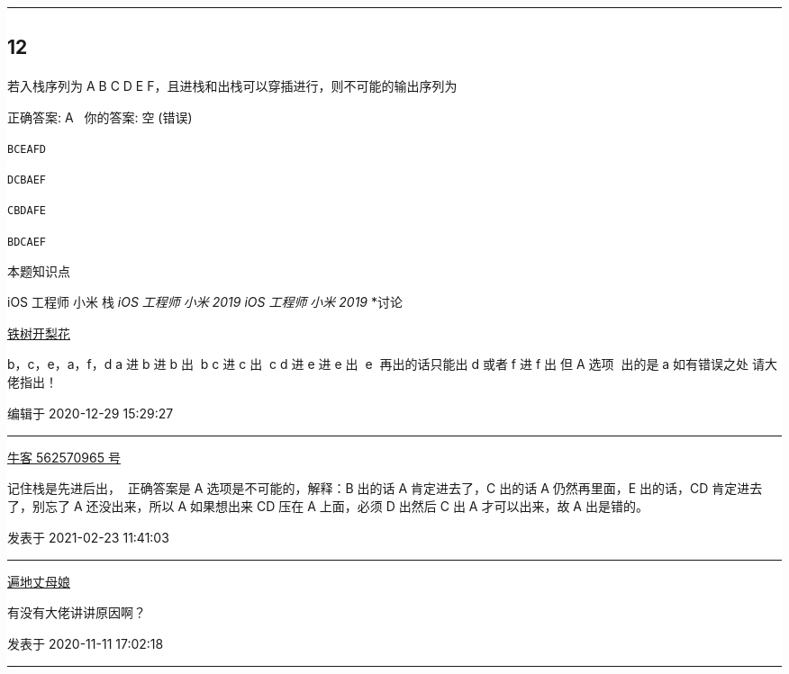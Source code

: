 * * *

## 12

若入栈序列为 A B C D E F，且进栈和出栈可以穿插进行，则不可能的输出序列为

正确答案: A   你的答案: 空 (错误)

```cpp
BCEAFD
```

```cpp
DCBAEF
```

```cpp
CBDAFE
```

```cpp
BDCAEF
```

本题知识点

iOS 工程师 小米 栈 *iOS 工程师 小米 2019 iOS 工程师 小米 2019* *讨论

[铁树开梨花](https://www.nowcoder.com/profile/6617833)

b，c，e，a，f，d
a 进
b 进
b 出  b
c 进
c 出  c
d 进
e 进
e 出  e
 再出的话只能出 d 或者 f 进 f 出 但 A 选项  出的是 a 如有错误之处 请大佬指出！

编辑于 2020-12-29 15:29:27

* * *

[牛客 562570965 号](https://www.nowcoder.com/profile/562570965)

记住栈是先进后出，  正确答案是 A 选项是不可能的，解释：B 出的话 A 肯定进去了，C 出的话 A 仍然再里面，E 出的话，CD 肯定进去了，别忘了 A 还没出来，所以 A 如果想出来 CD 压在 A 上面，必须 D 出然后 C 出 A 才可以出来，故 A 出是错的。

发表于 2021-02-23 11:41:03

* * *

[遍地丈母娘](https://www.nowcoder.com/profile/699145809)

有没有大佬讲讲原因啊？

发表于 2020-11-11 17:02:18

* * *
